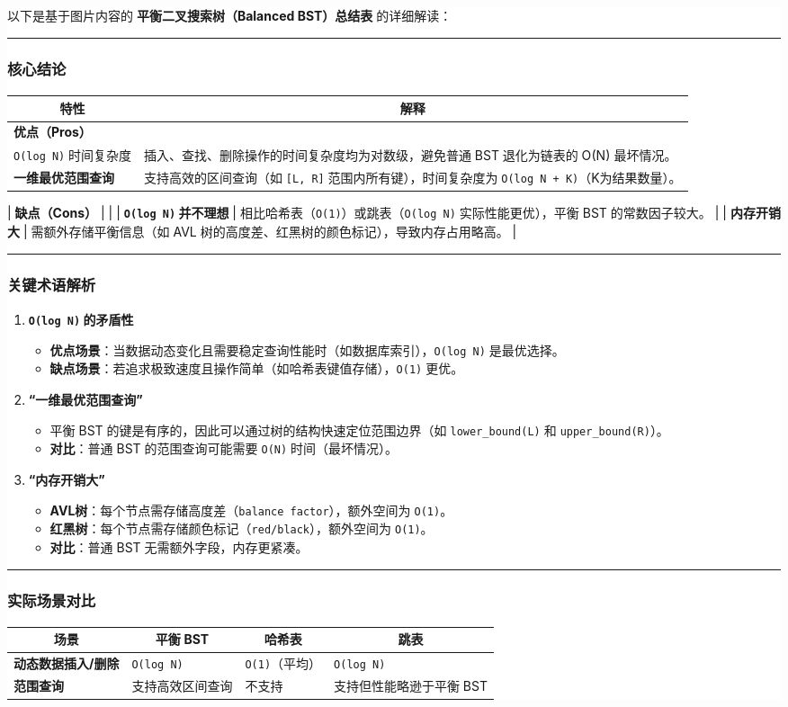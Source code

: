 以下是基于图片内容的 **平衡二叉搜索树（Balanced BST）总结表** 的详细解读：

---

### **核心结论**
| **特性**              | **解释**                                                     |
| --------------------- | ------------------------------------------------------------ |
| **优点（Pros）**      |                                                              |
| `O(log N)` 时间复杂度 | 插入、查找、删除操作的时间复杂度均为对数级，避免普通 BST 退化为链表的 O(N) 最坏情况。 |
| **一维最优范围查询**  | 支持高效的区间查询（如 `[L, R]` 范围内所有键），时间复杂度为 `O(log N + K)`（K为结果数量）。 |

| **缺点（Cons）**         |                                                                         |
| **`O(log N)` 并不理想** | 相比哈希表（`O(1)`）或跳表（`O(log N)` 实际性能更优），平衡 BST 的常数因子较大。 |
| **内存开销大**          | 需额外存储平衡信息（如 AVL 树的高度差、红黑树的颜色标记），导致内存占用略高。 |

---

### **关键术语解析**
1. **`O(log N)` 的矛盾性**  
   - **优点场景**：当数据动态变化且需要稳定查询性能时（如数据库索引），`O(log N)` 是最优选择。
   - **缺点场景**：若追求极致速度且操作简单（如哈希表键值存储），`O(1)` 更优。

2. **“一维最优范围查询”**  
   - 平衡 BST 的键是有序的，因此可以通过树的结构快速定位范围边界（如 `lower_bound(L)` 和 `upper_bound(R)`）。
   - **对比**：普通 BST 的范围查询可能需要 `O(N)` 时间（最坏情况）。

3. **“内存开销大”**  
   - **AVL树**：每个节点需存储高度差（`balance factor`），额外空间为 `O(1)`。
   - **红黑树**：每个节点需存储颜色标记（`red/black`），额外空间为 `O(1)`。
   - **对比**：普通 BST 无需额外字段，内存更紧凑。

---

### **实际场景对比**
| **场景**              | **平衡 BST**           | **哈希表**     | **跳表**                 |
| --------------------- | ---------------------- | -------------- | ------------------------ |
| **动态数据插入/删除** | `O(log N)`             | `O(1)`（平均） | `O(log N)`               |
| **范围查询**          | 支持高效区间查询       | 不支持         | 支持但性能略逊于平衡 BST |
